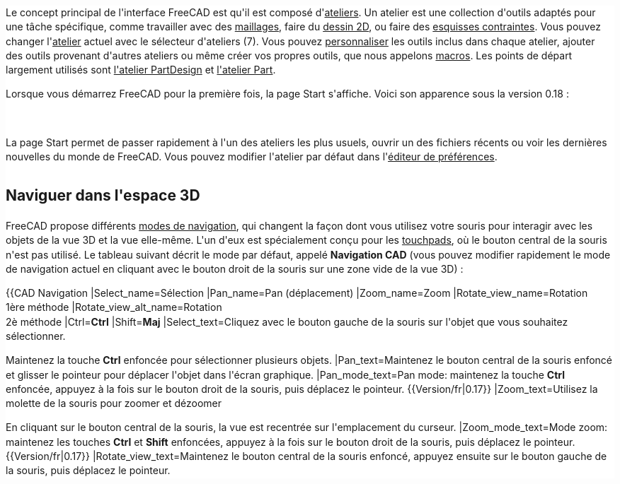 Le concept principal de l\'interface FreeCAD est qu\'il est composé d\'[ateliers](workbenches/fr.md). Un atelier est une collection d\'outils adaptés pour une tâche spécifique, comme travailler avec des [maillages](Mesh_Workbench/fr.md), faire du [dessin 2D](Draft_Workbench/fr.md), ou faire des [esquisses contraintes](Sketcher_Workbench/fr.md). Vous pouvez changer l\'[atelier](Std_Workbench.md) actuel avec le sélecteur d\'ateliers (7). Vous pouvez [personnaliser](Interface_Customization/fr.md) les outils inclus dans chaque atelier, ajouter des outils provenant d\'autres ateliers ou même créer vos propres outils, que nous appelons [macros](Macros/fr.md). Les points de départ largement utilisés sont [l\'atelier PartDesign](PartDesign_Workbench/fr.md) et [l\'atelier Part](Part_Workbench/fr.md).

Lorsque vous démarrez FreeCAD pour la première fois, la page Start s\'affiche. Voici son apparence sous la version 0.18 :

<img alt="" src=images/Start_center_0.18_screenshot.jpg  style="width:1024px;">

La page Start permet de passer rapidement à l\'un des ateliers les plus usuels, ouvrir un des fichiers récents ou voir les dernières nouvelles du monde de FreeCAD. Vous pouvez modifier l\'atelier par défaut dans l\'[éditeur de préférences](Preferences_Editor/fr.md).

## Naviguer dans l\'espace 3D 

FreeCAD propose différents [modes de navigation](Mouse_navigation/fr.md), qui changent la façon dont vous utilisez votre souris pour interagir avec les objets de la vue 3D et la vue elle-même. L\'un d\'eux est spécialement conçu pour les [touchpads](Mouse_navigation/fr#Mode_Touchpad.md), où le bouton central de la souris n\'est pas utilisé. Le tableau suivant décrit le mode par défaut, appelé **Navigation CAD** (vous pouvez modifier rapidement le mode de navigation actuel en cliquant avec le bouton droit de la souris sur une zone vide de la vue 3D) :


{{CAD Navigation
|Select_name=Sélection
|Pan_name=Pan (déplacement)
|Zoom_name=Zoom
|Rotate_view_name=Rotation<br>1ère méthode
|Rotate_view_alt_name=Rotation<br>2è méthode
|Ctrl=**Ctrl**
|Shift=**Maj**
|Select_text=Cliquez avec le bouton gauche de la souris sur l'objet que vous souhaitez sélectionner.

Maintenez la touche **Ctrl** enfoncée pour sélectionner plusieurs objets.
|Pan_text=Maintenez le bouton central de la souris enfoncé et glisser le pointeur pour déplacer l'objet dans l'écran graphique.
|Pan_mode_text=Pan mode: maintenez la touche **Ctrl** enfoncée, appuyez à la fois sur le bouton droit de la souris, puis déplacez le pointeur. {{Version/fr|0.17}}
|Zoom_text=Utilisez la molette de la souris pour zoomer et dézoomer

En cliquant sur le bouton central de la souris, la vue est recentrée sur l'emplacement du curseur.
|Zoom_mode_text=Mode zoom: maintenez les touches **Ctrl** et **Shift** enfoncées, appuyez à la fois sur le bouton droit de la souris, puis déplacez le pointeur. {{Version/fr|0.17}}
|Rotate_view_text=Maintenez le bouton central de la souris enfoncé, appuyez ensuite sur le bouton gauche de la souris, puis déplacez le pointeur.
